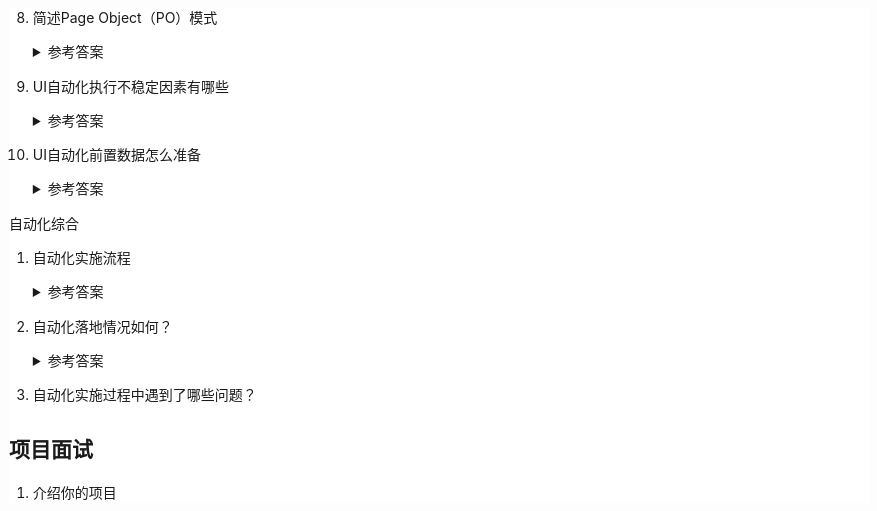 8. 简述Page Object（PO）模式

   <details><summary>参考答案</summary></details>

9. UI自动化执行不稳定因素有哪些

   <details><summary>参考答案</summary></details>

10. UI自动化前置数据怎么准备

    <details><summary>参考答案</summary>
    web自动化测试数据需要的前置数据实现方式有很多，大体的原则就是尽量减少成本和复杂度。实际操作可以根据实现的难易程度采取以下措施：<br>
    1、手工通过UI提前准备好测试数据，比如登录过程中需要的测试账号。这种情况适合在自动化运行过程中不需要频繁修改的数据。<br>
    2、调用接口得到，当通过页面进行自动化操作从而得到数据的成本比较高时，可以通过调用对应的接口得到数据。<br>
    3、直接操作数据库得到，如果调用接口不方便，也可以通过直接操作数据库的方式获取。<br>
    </details>



自动化综合

1. 自动化实施流程

   <details><summary>参考答案</summary></details>

2. 自动化落地情况如何？

   <details><summary>参考答案</summary></details>

3. 自动化实施过程中遇到了哪些问题？



## 项目面试

1. 介绍你的项目
